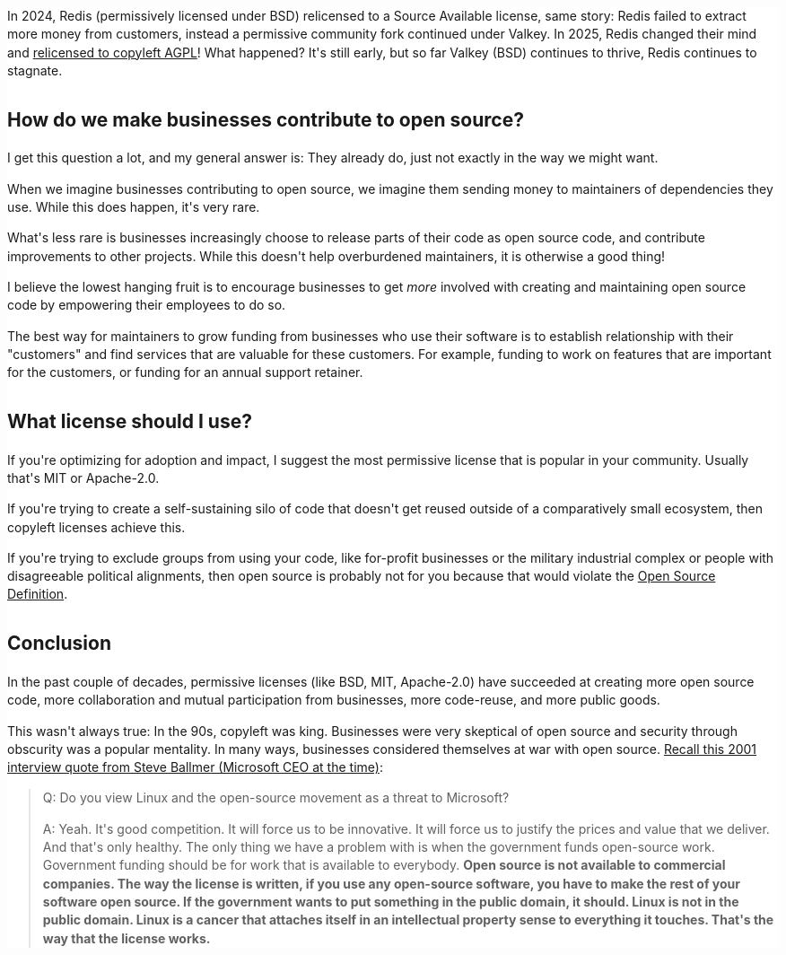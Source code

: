 In 2024, Redis (permissively licensed under BSD) relicensed to a Source Available license, same story: Redis failed to extract more money from customers, instead a permissive community fork continued under Valkey. In 2025, Redis changed their mind and [relicensed to copyleft AGPL](https://redis.io/blog/agplv3/)! What happened? It's still early, but so far Valkey (BSD) continues to thrive, Redis continues to stagnate.

## How do we make businesses contribute to open source?

I get this question a lot, and my general answer is: They already do, just not exactly in the way we might want.

When we imagine businesses contributing to open source, we imagine them sending money to maintainers of dependencies they use. While this does happen, it's very rare.

What's less rare is businesses increasingly choose to release parts of their code as open source code, and contribute improvements to other projects. While this doesn't help overburdened maintainers, it is otherwise a good thing!

I believe the lowest hanging fruit is to encourage businesses to get _more_ involved with creating and maintaining open source code by empowering their employees to do so.

The best way for maintainers to grow funding from businesses who use their software is to establish relationship with their "customers" and find services that are valuable for these customers. For example, funding to work on features that are important for the customers, or funding for an annual support retainer.

## What license should I use?

If you're optimizing for adoption and impact, I suggest the most permissive license that is popular in your community. Usually that's MIT or Apache-2.0.

If you're trying to create a self-sustaining silo of code that doesn't get reused outside of a comparatively small ecosystem, then copyleft licenses achieve this.

If you're trying to exclude groups from using your code, like for-profit businesses or the military industrial complex or people with disagreeable political alignments, then open source is probably not for you because that would violate the [Open Source Definition](https://opensource.org/osd).

## Conclusion

In the past couple of decades, permissive licenses (like BSD, MIT, Apache-2.0) have succeeded at creating more open source code, more collaboration and mutual participation from businesses, more code-reuse, and more public goods.

This wasn't always true: In the 90s, copyleft was king. Businesses were very skeptical of open source and security through obscurity was a popular mentality. In many ways, businesses considered themselves at war with open source. [Recall this 2001 interview quote from Steve Ballmer (Microsoft CEO at the time)](https://web.archive.org/web/20011211130654/http://www.suntimes.com/output/tech/cst-fin-micro01.html):

> Q: Do you view Linux and the open-source movement as a threat to Microsoft?
>
> A: Yeah. It's good competition. It will force us to be innovative. It will force us to justify the prices and value that we deliver. And that's only healthy. The only thing we have a problem with is when the government funds open-source work. Government funding should be for work that is available to everybody. **Open source is not available to commercial companies. The way the license is written, if you use any open-source software, you have to make the rest of your software open source. If the government wants to put something in the public domain, it should. Linux is not in the public domain. Linux is a cancer that attaches itself in an intellectual property sense to everything it touches. That's the way that the license works.**
